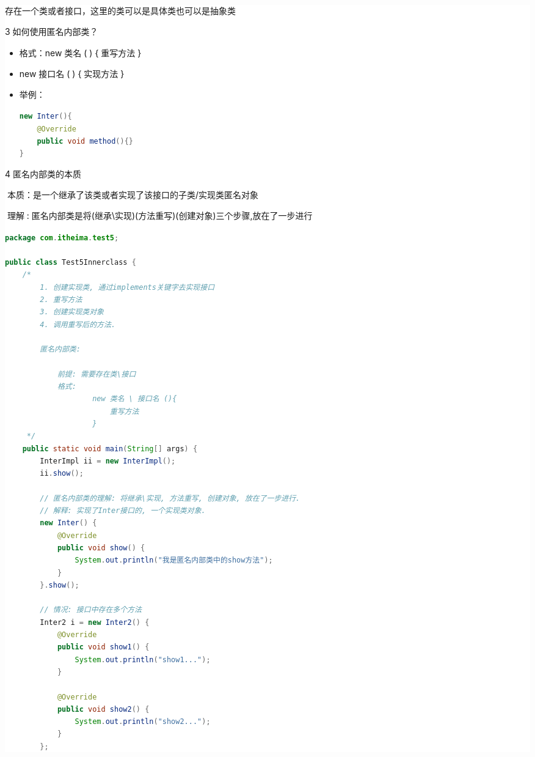  存在一个类或者接口，这里的类可以是具体类也可以是抽象类

3 如何使用匿名内部类？

- 格式：new 类名 ( ) {  重写方法 }   

- new  接口名 ( ) { 实现方法 }

- 举例： 

  ```java
  new Inter(){
      @Override
      public void method(){}
  } 
  ```

4 匿名内部类的本质

​    本质：是一个继承了该类或者实现了该接口的子类/实现类匿名对象

​    理解 :  匿名内部类是将(继承\实现)(方法重写)(创建对象)三个步骤,放在了一步进行



```java
package com.itheima.test5;

public class Test5Innerclass {
    /*
        1. 创建实现类, 通过implements关键字去实现接口
        2. 重写方法
        3. 创建实现类对象
        4. 调用重写后的方法.

        匿名内部类:

            前提: 需要存在类\接口
            格式:
                    new 类名 \ 接口名 (){
                        重写方法
                    }
     */
    public static void main(String[] args) {
        InterImpl ii = new InterImpl();
        ii.show();

        // 匿名内部类的理解: 将继承\实现, 方法重写, 创建对象, 放在了一步进行.
        // 解释: 实现了Inter接口的, 一个实现类对象.
        new Inter() {
            @Override
            public void show() {
                System.out.println("我是匿名内部类中的show方法");
            }
        }.show();

        // 情况: 接口中存在多个方法
        Inter2 i = new Inter2() {
            @Override
            public void show1() {
                System.out.println("show1...");
            }

            @Override
            public void show2() {
                System.out.println("show2...");
            }
        };

```